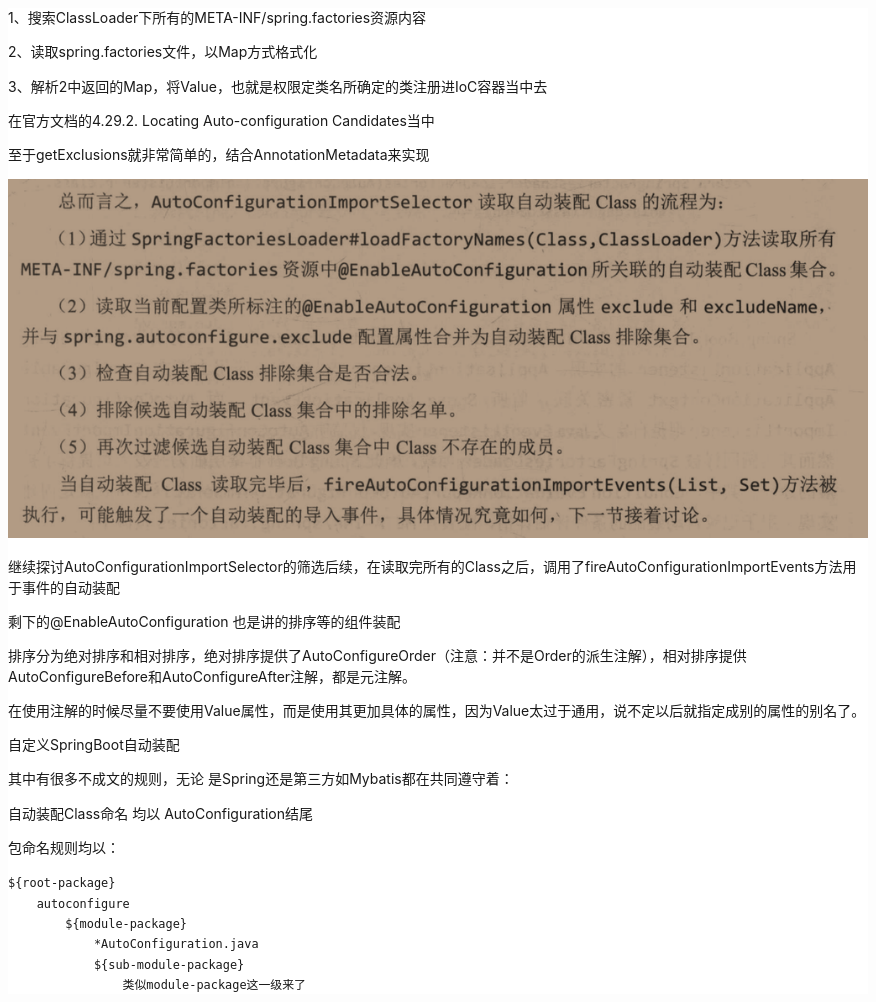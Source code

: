 1、搜索ClassLoader下所有的META-INF/spring.factories资源内容

2、读取spring.factories文件，以Map方式格式化

3、解析2中返回的Map，将Value，也就是权限定类名所确定的类注册进IoC容器当中去

在官方文档的4.29.2. Locating Auto-configuration Candidates当中



至于getExclusions就非常简单的，结合AnnotationMetadata来实现

![image-20200815151528881](images/image-20200815151528881.png)



继续探讨AutoConfigurationImportSelector的筛选后续，在读取完所有的Class之后，调用了fireAutoConfigurationImportEvents方法用于事件的自动装配



剩下的@EnableAutoConfiguration 也是讲的排序等的组件装配

排序分为绝对排序和相对排序，绝对排序提供了AutoConfigureOrder（注意：并不是Order的派生注解），相对排序提供AutoConfigureBefore和AutoConfigureAfter注解，都是元注解。



在使用注解的时候尽量不要使用Value属性，而是使用其更加具体的属性，因为Value太过于通用，说不定以后就指定成别的属性的别名了。





自定义SpringBoot自动装配

其中有很多不成文的规则，无论 是Spring还是第三方如Mybatis都在共同遵守着：

自动装配Class命名 均以 AutoConfiguration结尾

包命名规则均以：

```
${root-package}
	autoconfigure
		${module-package}
			*AutoConfiguration.java
			${sub-module-package}
				类似module-package这一级来了
```
